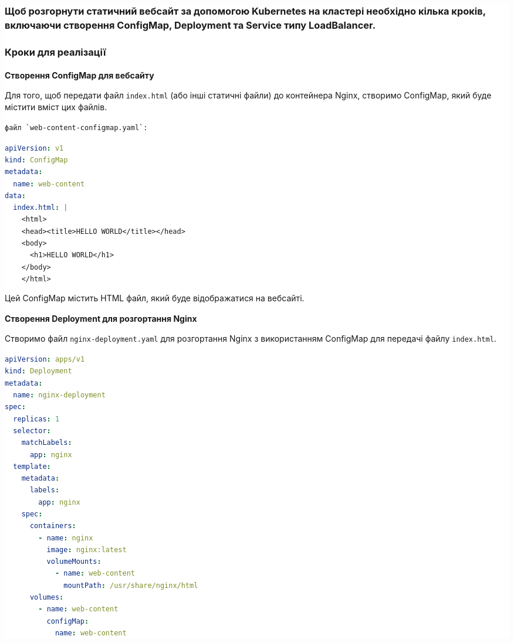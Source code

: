 ### Щоб розгорнути статичний вебсайт за допомогою Kubernetes на кластері  необхідно  кілька кроків, включаючи створення ConfigMap, Deployment та Service типу LoadBalancer.

### Кроки для реалізації



**Створення ConfigMap для вебсайту**

   Для того, щоб передати файл `index.html` (або інші статичні файли) до контейнера Nginx, створимо ConfigMap, який буде містити вміст цих файлів.

    файл `web-content-configmap.yaml`:

   ```yaml
   apiVersion: v1
   kind: ConfigMap
   metadata:
     name: web-content
   data:
     index.html: |
       <html>
       <head><title>HELLO WORLD</title></head>
       <body>
         <h1>HELLO WORLD</h1>
       </body>
       </html>
   ```

   Цей ConfigMap містить HTML файл, який буде відображатися на вебсайті.

**Створення Deployment для розгортання Nginx**

   Створимо файл `nginx-deployment.yaml` для розгортання Nginx з використанням ConfigMap для передачі файлу `index.html`.

   ```yaml
   apiVersion: apps/v1
   kind: Deployment
   metadata:
     name: nginx-deployment
   spec:
     replicas: 1
     selector:
       matchLabels:
         app: nginx
     template:
       metadata:
         labels:
           app: nginx
       spec:
         containers:
           - name: nginx
             image: nginx:latest
             volumeMounts:
               - name: web-content
                 mountPath: /usr/share/nginx/html
         volumes:
           - name: web-content
             configMap:
               name: web-content
   ```
